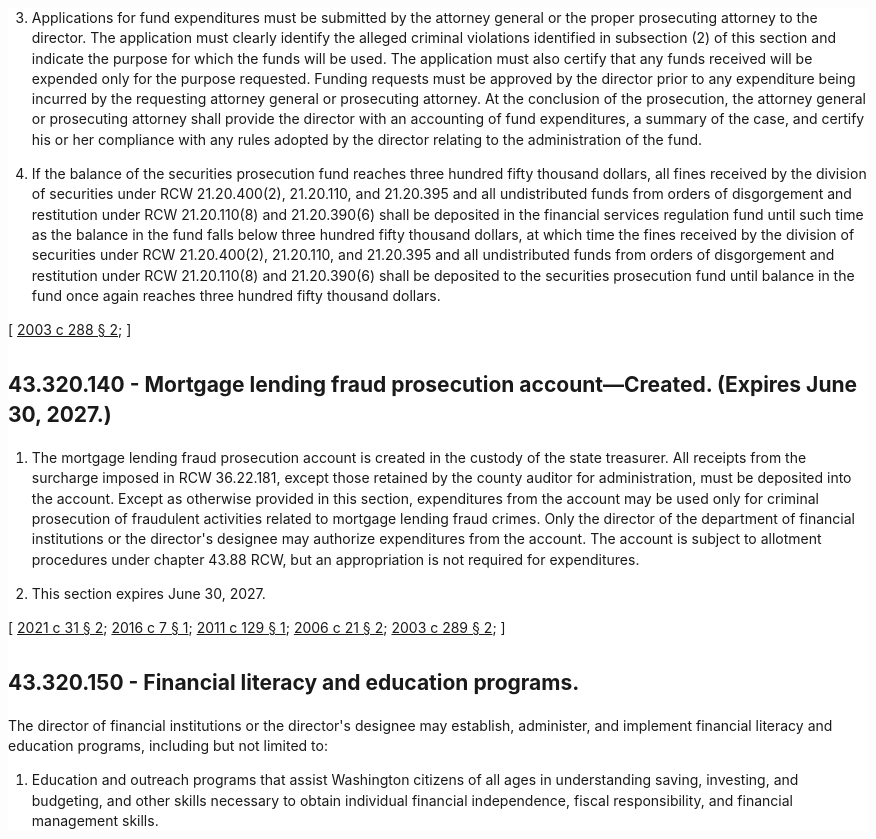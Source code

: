 3. Applications for fund expenditures must be submitted by the attorney general or the proper prosecuting attorney to the director. The application must clearly identify the alleged criminal violations identified in subsection (2) of this section and indicate the purpose for which the funds will be used. The application must also certify that any funds received will be expended only for the purpose requested. Funding requests must be approved by the director prior to any expenditure being incurred by the requesting attorney general or prosecuting attorney. At the conclusion of the prosecution, the attorney general or prosecuting attorney shall provide the director with an accounting of fund expenditures, a summary of the case, and certify his or her compliance with any rules adopted by the director relating to the administration of the fund.

4. If the balance of the securities prosecution fund reaches three hundred fifty thousand dollars, all fines received by the division of securities under RCW 21.20.400(2), 21.20.110, and 21.20.395 and all undistributed funds from orders of disgorgement and restitution under RCW 21.20.110(8) and 21.20.390(6) shall be deposited in the financial services regulation fund until such time as the balance in the fund falls below three hundred fifty thousand dollars, at which time the fines received by the division of securities under RCW 21.20.400(2), 21.20.110, and 21.20.395 and all undistributed funds from orders of disgorgement and restitution under RCW 21.20.110(8) and 21.20.390(6) shall be deposited to the securities prosecution fund until balance in the fund once again reaches three hundred fifty thousand dollars.

\[ [2003 c 288 § 2](http://lawfilesext.leg.wa.gov/biennium/2003-04/Pdf/Bills/Session%20Laws/House/1219-S.SL.pdf?cite=2003%20c%20288%20§%202); \]

## 43.320.140 - Mortgage lending fraud prosecution account—Created. (Expires June 30, 2027.)
1. The mortgage lending fraud prosecution account is created in the custody of the state treasurer. All receipts from the surcharge imposed in RCW 36.22.181, except those retained by the county auditor for administration, must be deposited into the account. Except as otherwise provided in this section, expenditures from the account may be used only for criminal prosecution of fraudulent activities related to mortgage lending fraud crimes. Only the director of the department of financial institutions or the director's designee may authorize expenditures from the account. The account is subject to allotment procedures under chapter 43.88 RCW, but an appropriation is not required for expenditures.

2. This section expires June 30, 2027.

\[ [2021 c 31 § 2](http://lawfilesext.leg.wa.gov/biennium/2021-22/Pdf/Bills/Session%20Laws/House/1104.SL.pdf?cite=2021%20c%2031%20§%202); [2016 c 7 § 1](http://lawfilesext.leg.wa.gov/biennium/2015-16/Pdf/Bills/Session%20Laws/Senate/6282.SL.pdf?cite=2016%20c%207%20§%201); [2011 c 129 § 1](http://lawfilesext.leg.wa.gov/biennium/2011-12/Pdf/Bills/Session%20Laws/House/1191.SL.pdf?cite=2011%20c%20129%20§%201); [2006 c 21 § 2](http://lawfilesext.leg.wa.gov/biennium/2005-06/Pdf/Bills/Session%20Laws/House/2338.SL.pdf?cite=2006%20c%2021%20§%202); [2003 c 289 § 2](http://lawfilesext.leg.wa.gov/biennium/2003-04/Pdf/Bills/Session%20Laws/House/1081-S.SL.pdf?cite=2003%20c%20289%20§%202); \]

## 43.320.150 - Financial literacy and education programs.
The director of financial institutions or the director's designee may establish, administer, and implement financial literacy and education programs, including but not limited to:

1. Education and outreach programs that assist Washington citizens of all ages in understanding saving, investing, and budgeting, and other skills necessary to obtain individual financial independence, fiscal responsibility, and financial management skills.

